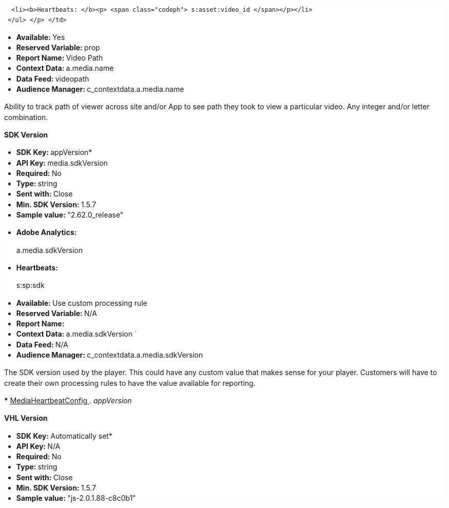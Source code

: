       <li><b>Heartbeats: </b><p> <span class="codeph"> s:asset:video_id </span></p></li> 
     </ul> </p> </td> 
   <td colname="col6"> 
    <ul id="ul_vwm_jtw_41b"> 
     <li><b>Available: </b>Yes</li> 
     <li><b>Reserved Variable: </b>prop</li> 
     <li><b>Report Name: </b>Video Path </li> 
     <li><b>Context Data: </b> <span class="codeph"> a.media.name </span></li> 
     <li><b>Data Feed: </b> <span class="codeph"> videopath </span></li> 
     <li><b>Audience Manager: </b> <span class="codeph"> c_contextdata.a.media.name </span></li> 
    </ul> </td> 
  </tr> 
  <tr> 
   <td colname="col2" colspan="3"> <p>Ability to track path of viewer across site and/or App to see path they took to view a particular video. Any integer and/or letter combination.</p> </td> 
  </tr> 
  <tr> 
   <td colname="col1" morerows="1"> <p><b>SDK Version</b> </p> </td> 
   <td colname="col2"> <p> 
     <ul id="ul_wwm_jtw_41b"> 
      <li><b>SDK Key: </b> <span class="codeph"> appVersion* </span> </li> 
      <li><b>API Key: </b> <span class="codeph"> media.sdkVersion </span></li> 
      <li><b>Required: </b>No </li> 
      <li><b>Type: </b>string</li> 
      <li><b>Sent with: </b>Close</li> 
      <li><b>Min. SDK Version: </b>1.5.7</li> 
      <li><b>Sample value: </b> <span class="codeph"> "2.62.0_release" </span></li> 
     </ul> </p> </td> 
   <td colname="col7"> <p> 
     <ul id="ul_xwm_jtw_41b"> 
      <li><b>Adobe Analytics: </b> <p> <span class="codeph"> a.media.sdkVersion </span></p></li> 
      <li><b>Heartbeats: </b><p> <span class="codeph"> s:sp:sdk </span></p></li> 
     </ul> </p> </td> 
   <td colname="col6"> 
    <ul id="ul_ywm_jtw_41b"> 
     <li><b>Available: </b>Use custom processing rule</li> 
     <li><b>Reserved Variable: </b>N/A</li> 
     <li><b>Report Name: </b><i></i> </li> 
     <li><b>Context Data: </b> <span class="codeph"> a.media.sdkVersion </span>`</li> 
     <li><b>Data Feed: </b> <span class="codeph"> N/A </span></li> 
     <li><b>Audience Manager: </b> <span class="codeph"> c_contextdata.a.media.sdkVersion </span></li> 
    </ul> </td> 
  </tr> 
  <tr> 
   <td colname="col2" colspan="3"> <p>The SDK version used by the player. This could have any custom value that makes sense for your player. Customers will have to create their own processing rules to have the value available for reporting. </p> <p><b>*</b> <span class="codeph"> <a href="https://adobe-marketing-cloud.github.io/video-heartbeat-v2/reference/javascript/MediaHeartbeatConfig.html#toc0" format="html" scope="external"> MediaHeartbeatConfig </a>. <i>appVersion</i> </span></p> </td> 
  </tr> 
  <tr> 
   <td colname="col1" morerows="1"> <p><b>VHL Version</b> </p> </td> 
   <td colname="col2"> <p> 
     <ul id="ul_zwm_jtw_41b"> 
      <li><b>SDK Key: </b>Automatically set* </li> 
      <li><b>API Key: </b>N/A</li> 
      <li><b>Required: </b>No </li> 
      <li><b>Type: </b>string</li> 
      <li><b>Sent with: </b>Close</li> 
      <li><b>Min. SDK Version: </b>1.5.7</li> 
      <li><b>Sample value: </b> <span class="codeph"> "js-2.0.1.88-c8c0b1" </span></li> 
     </ul> </p> </td> 
   <td colname="col7"> <p> 
     <ul id="ul_axm_jtw_41b"> 